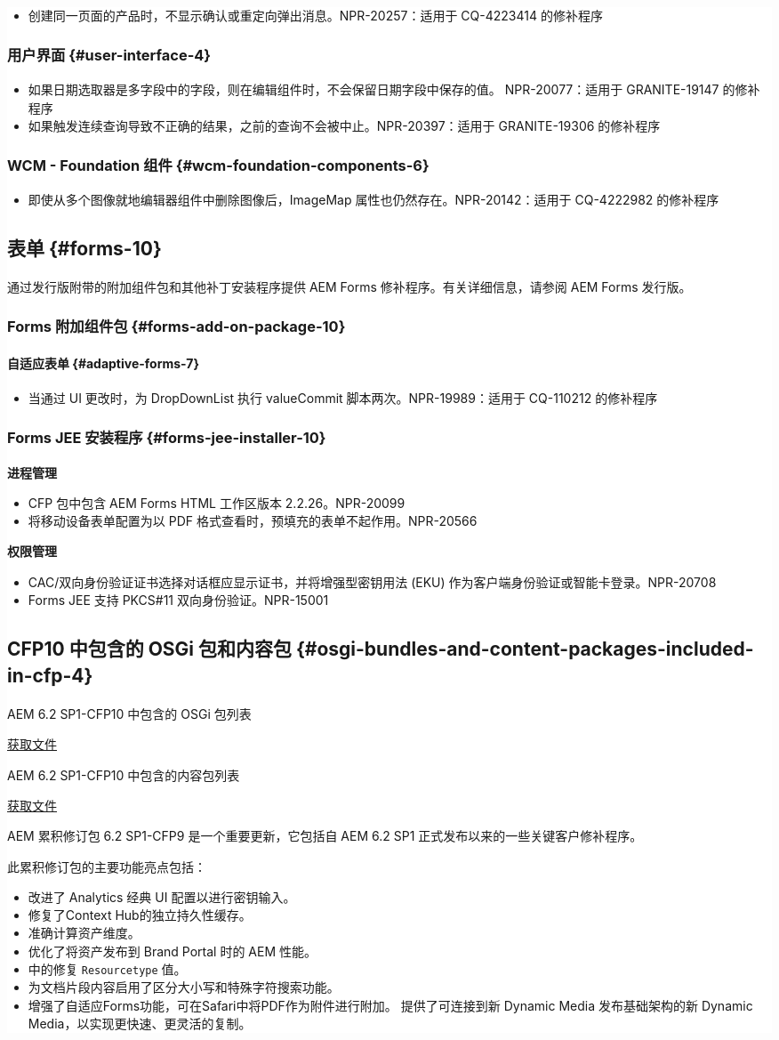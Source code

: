 * 创建同一页面的产品时，不显示确认或重定向弹出消息。NPR-20257：适用于 CQ-4223414 的修补程序

### 用户界面 {#user-interface-4}

* 如果日期选取器是多字段中的字段，则在编辑组件时，不会保留日期字段中保存的值。 NPR-20077：适用于 GRANITE-19147 的修补程序
* 如果触发连续查询导致不正确的结果，之前的查询不会被中止。NPR-20397：适用于 GRANITE-19306 的修补程序

### WCM - Foundation 组件 {#wcm-foundation-components-6}

* 即使从多个图像就地编辑器组件中删除图像后，ImageMap 属性也仍然存在。NPR-20142：适用于 CQ-4222982 的修补程序

## 表单 {#forms-10}

通过发行版附带的附加组件包和其他补丁安装程序提供 AEM Forms 修补程序。有关详细信息，请参阅 AEM Forms 发行版。

### Forms 附加组件包 {#forms-add-on-package-10}

#### 自适应表单 {#adaptive-forms-7}

* 当通过 UI 更改时，为 DropDownList 执行 valueCommit 脚本两次。NPR-19989：适用于 CQ-110212 的修补程序

### Forms JEE 安装程序 {#forms-jee-installer-10}

**进程管理**

* CFP 包中包含 AEM Forms HTML 工作区版本 2.2.26。NPR-20099
* 将移动设备表单配置为以 PDF 格式查看时，预填充的表单不起作用。NPR-20566

**权限管理**

* CAC/双向身份验证证书选择对话框应显示证书，并将增强型密钥用法 (EKU) 作为客户端身份验证或智能卡登录。NPR-20708
* Forms JEE 支持 PKCS#11 双向身份验证。NPR-15001

## CFP10 中包含的 OSGi 包和内容包 {#osgi-bundles-and-content-packages-included-in-cfp-4}

AEM 6.2 SP1-CFP10 中包含的 OSGi 包列表

[获取文件](assets/do-not-localize/bundle-list-cfp10.txt)

AEM 6.2 SP1-CFP10 中包含的内容包列表

[获取文件](assets/do-not-localize/contentpackage-list-cfp10.txt)

AEM 累积修订包 6.2 SP1-CFP9 是一个重要更新，它包括自 AEM 6.2 SP1 正式发布以来的一些关键客户修补程序。

此累积修订包的主要功能亮点包括：

* 改进了 Analytics 经典 UI 配置以进行密钥输入。
* 修复了Context Hub的独立持久性缓存。
* 准确计算资产维度。
* 优化了将资产发布到 Brand Portal 时的 AEM 性能。
* 中的修复 `Resourcetype` 值。
* 为文档片段内容启用了区分大小写和特殊字符搜索功能。
* 增强了自适应Forms功能，可在Safari中将PDF作为附件进行附加。
提供了可连接到新 Dynamic Media 发布基础架构的新 Dynamic Media，以实现更快速、更灵活的复制。
